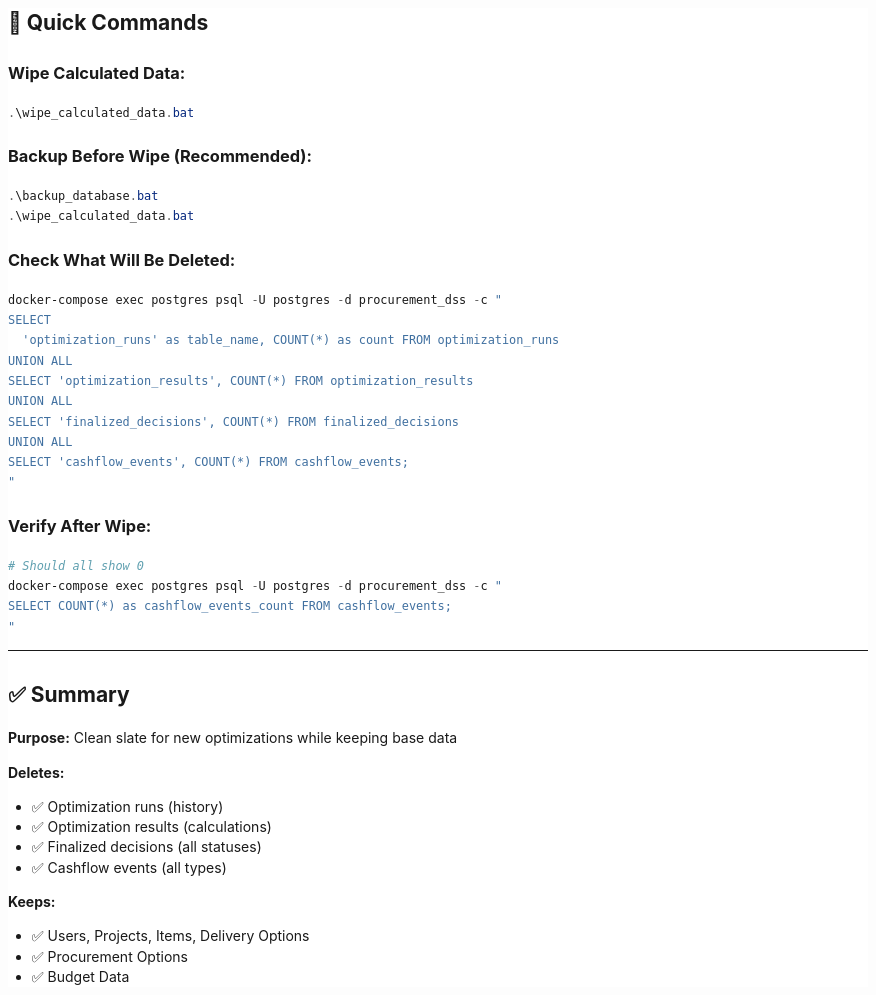 ## 🚀 **Quick Commands**

### **Wipe Calculated Data:**
```powershell
.\wipe_calculated_data.bat
```

### **Backup Before Wipe (Recommended):**
```powershell
.\backup_database.bat
.\wipe_calculated_data.bat
```

### **Check What Will Be Deleted:**
```powershell
docker-compose exec postgres psql -U postgres -d procurement_dss -c "
SELECT 
  'optimization_runs' as table_name, COUNT(*) as count FROM optimization_runs
UNION ALL
SELECT 'optimization_results', COUNT(*) FROM optimization_results
UNION ALL
SELECT 'finalized_decisions', COUNT(*) FROM finalized_decisions
UNION ALL
SELECT 'cashflow_events', COUNT(*) FROM cashflow_events;
"
```

### **Verify After Wipe:**
```powershell
# Should all show 0
docker-compose exec postgres psql -U postgres -d procurement_dss -c "
SELECT COUNT(*) as cashflow_events_count FROM cashflow_events;
"
```

---

## ✅ **Summary**

**Purpose:** Clean slate for new optimizations while keeping base data

**Deletes:**
- ✅ Optimization runs (history)
- ✅ Optimization results (calculations)
- ✅ Finalized decisions (all statuses)
- ✅ Cashflow events (all types)

**Keeps:**
- ✅ Users, Projects, Items, Delivery Options
- ✅ Procurement Options
- ✅ Budget Data
